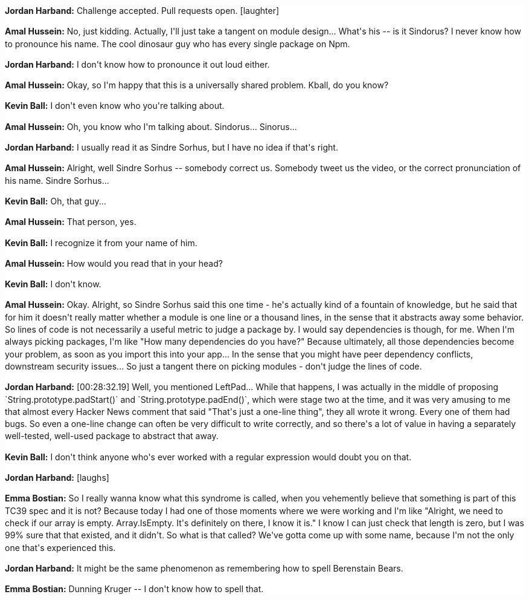 **Jordan Harband:** Challenge accepted. Pull requests open. \[laughter\]

**Amal Hussein:** No, just kidding. Actually, I'll just take a tangent on module design... What's his -- is it Sindorus? I never know how to pronounce his name. The cool dinosaur guy who has every single package on Npm.

**Jordan Harband:** I don't know how to pronounce it out loud either.

**Amal Hussein:** Okay, so I'm happy that this is a universally shared problem. Kball, do you know?

**Kevin Ball:** I don't even know who you're talking about.

**Amal Hussein:** Oh, you know who I'm talking about. Sindorus... Sinorus...

**Jordan Harband:** I usually read it as Sindre Sorhus, but I have no idea if that's right.

**Amal Hussein:** Alright, well Sindre Sorhus -- somebody correct us. Somebody tweet us the video, or the correct pronunciation of his name. Sindre Sorhus...

**Kevin Ball:** Oh, that guy...

**Amal Hussein:** That person, yes.

**Kevin Ball:** I recognize it from your name of him.

**Amal Hussein:** How would you read that in your head?

**Kevin Ball:** I don't know.

**Amal Hussein:** Okay. Alright, so Sindre Sorhus said this one time - he's actually kind of a fountain of knowledge, but he said that for him it doesn't really matter whether a module is one line or a thousand lines, in the sense that it abstracts away some behavior. So lines of code is not necessarily a useful metric to judge a package by. I would say dependencies is though, for me. When I'm always picking packages, I'm like "How many dependencies do you have?" Because ultimately, all those dependencies become your problem, as soon as you import this into your app... In the sense that you might have peer dependency conflicts, downstream security issues... So just a tangent there on picking modules - don't judge the lines of code.

**Jordan Harband:** \[00:28:32.19\] Well, you mentioned LeftPad... While that happens, I was actually in the middle of proposing \`String.prototype.padStart()\` and \`String.prototype.padEnd()\`, which were stage two at the time, and it was very amusing to me that almost every Hacker News comment that said "That's just a one-line thing", they all wrote it wrong. Every one of them had bugs. So even a one-line change can often be very difficult to write correctly, and so there's a lot of value in having a separately well-tested, well-used package to abstract that away.

**Kevin Ball:** I don't think anyone who's ever worked with a regular expression would doubt you on that.

**Jordan Harband:** \[laughs\]

**Emma Bostian:** So I really wanna know what this syndrome is called, when you vehemently believe that something is part of this TC39 spec and it is not? Because today I had one of those moments where we were working and I'm like "Alright, we need to check if our array is empty. Array.IsEmpty. It's definitely on there, I know it is." I know I can just check that length is zero, but I was 99% sure that that existed, and it didn't. So what is that called? We've gotta come up with some name, because I'm not the only one that's experienced this.

**Jordan Harband:** It might be the same phenomenon as remembering how to spell Berenstain Bears.

**Emma Bostian:** Dunning Kruger -- I don't know how to spell that.
